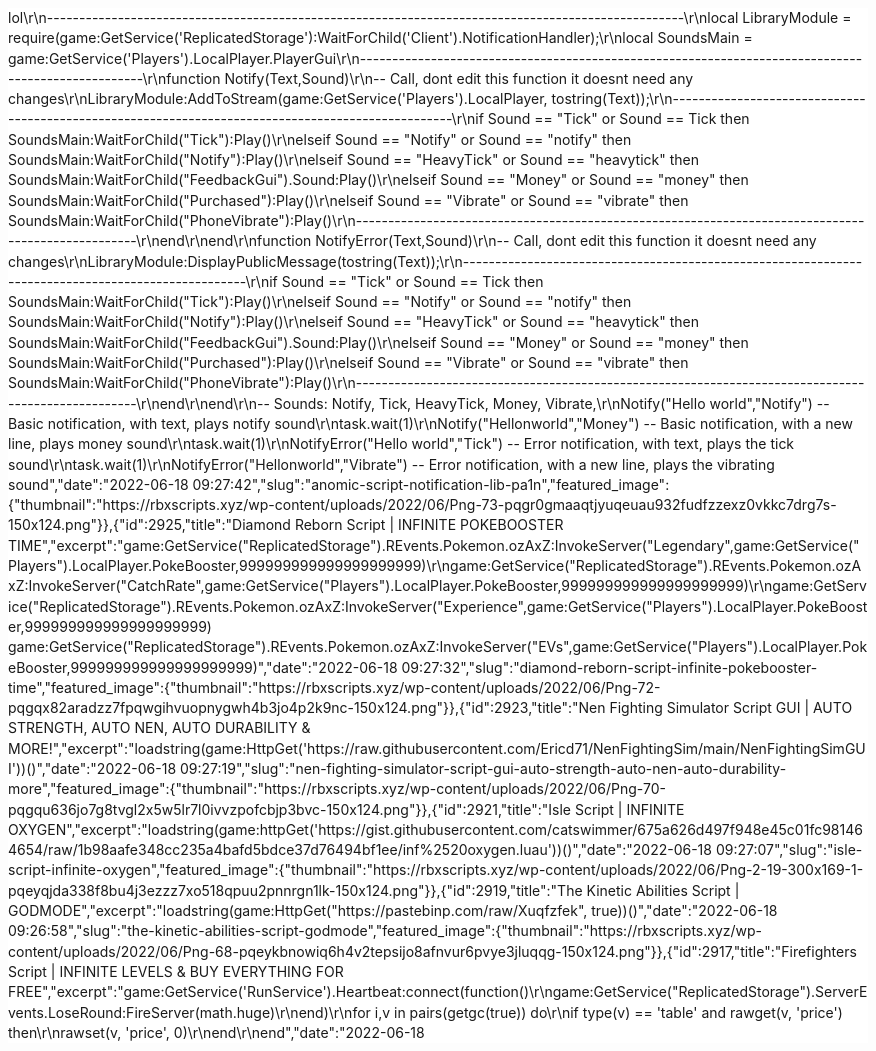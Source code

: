 lol\r\n---------------------------------------------------------------------------------------------------\r\nlocal LibraryModule = require(game:GetService('ReplicatedStorage'):WaitForChild('Client').NotificationHandler);\r\nlocal SoundsMain = game:GetService('Players').LocalPlayer.PlayerGui\r\n---------------------------------------------------------------------------------------------------\r\nfunction Notify(Text,Sound)\r\n-- Call, dont edit this function it doesnt need any changes\r\nLibraryModule:AddToStream(game:GetService('Players').LocalPlayer, tostring(Text));\r\n---------------------------------------------------------------------------------------------------\r\nif Sound == \"Tick\" or Sound == Tick then SoundsMain:WaitForChild(\"Tick\"):Play()\r\nelseif Sound == \"Notify\" or Sound == \"notify\" then SoundsMain:WaitForChild(\"Notify\"):Play()\r\nelseif Sound == \"HeavyTick\" or Sound == \"heavytick\" then SoundsMain:WaitForChild(\"FeedbackGui\").Sound:Play()\r\nelseif Sound == \"Money\" or Sound == \"money\" then SoundsMain:WaitForChild(\"Purchased\"):Play()\r\nelseif Sound == \"Vibrate\" or Sound == \"vibrate\" then SoundsMain:WaitForChild(\"PhoneVibrate\"):Play()\r\n---------------------------------------------------------------------------------------------------\r\nend\r\nend\r\nfunction NotifyError(Text,Sound)\r\n-- Call, dont edit this function it doesnt need any changes\r\nLibraryModule:DisplayPublicMessage(tostring(Text));\r\n---------------------------------------------------------------------------------------------------\r\nif Sound == \"Tick\" or Sound == Tick then SoundsMain:WaitForChild(\"Tick\"):Play()\r\nelseif Sound == \"Notify\" or Sound == \"notify\" then SoundsMain:WaitForChild(\"Notify\"):Play()\r\nelseif Sound == \"HeavyTick\" or Sound == \"heavytick\" then SoundsMain:WaitForChild(\"FeedbackGui\").Sound:Play()\r\nelseif Sound == \"Money\" or Sound == \"money\" then SoundsMain:WaitForChild(\"Purchased\"):Play()\r\nelseif Sound == \"Vibrate\" or Sound == \"vibrate\" then SoundsMain:WaitForChild(\"PhoneVibrate\"):Play()\r\n---------------------------------------------------------------------------------------------------\r\nend\r\nend\r\n-- Sounds: Notify, Tick, HeavyTick, Money, Vibrate,\r\nNotify(\"Hello world\",\"Notify\") -- Basic notification, with text, plays notify sound\r\ntask.wait(1)\r\nNotify(\"Hellonworld\",\"Money\") -- Basic notification, with a new line, plays money sound\r\ntask.wait(1)\r\nNotifyError(\"Hello world\",\"Tick\") -- Error notification, with text, plays the tick sound\r\ntask.wait(1)\r\nNotifyError(\"Hellonworld\",\"Vibrate\") -- Error notification, with a new line, plays the vibrating sound","date":"2022-06-18 09:27:42","slug":"anomic-script-notification-lib-pa1n","featured_image":{"thumbnail":"https:\/\/rbxscripts.xyz\/wp-content\/uploads\/2022\/06\/Png-73-pqgr0gmaaqtjyuqeuau932fudfzzexz0vkkc7drg7s-150x124.png"}},{"id":2925,"title":"Diamond Reborn Script | INFINITE POKEBOOSTER TIME","excerpt":"game:GetService(\"ReplicatedStorage\").REvents.Pokemon.ozAxZ:InvokeServer(\"Legendary\",game:GetService(\"Players\").LocalPlayer.PokeBooster,999999999999999999999)\r\ngame:GetService(\"ReplicatedStorage\").REvents.Pokemon.ozAxZ:InvokeServer(\"CatchRate\",game:GetService(\"Players\").LocalPlayer.PokeBooster,999999999999999999999)\r\ngame:GetService(\"ReplicatedStorage\").REvents.Pokemon.ozAxZ:InvokeServer(\"Experience\",game:GetService(\"Players\").LocalPlayer.PokeBooster,999999999999999999999) game:GetService(\"ReplicatedStorage\").REvents.Pokemon.ozAxZ:InvokeServer(\"EVs\",game:GetService(\"Players\").LocalPlayer.PokeBooster,999999999999999999999)","date":"2022-06-18 09:27:32","slug":"diamond-reborn-script-infinite-pokebooster-time","featured_image":{"thumbnail":"https:\/\/rbxscripts.xyz\/wp-content\/uploads\/2022\/06\/Png-72-pqgqx82aradzz7fpqwgihvuopnygwh4b3jo4p2k9nc-150x124.png"}},{"id":2923,"title":"Nen Fighting Simulator Script GUI | AUTO STRENGTH, AUTO NEN, AUTO DURABILITY &amp; MORE!","excerpt":"loadstring(game:HttpGet('https:\/\/raw.githubusercontent.com\/Ericd71\/NenFightingSim\/main\/NenFightingSimGUI'))()","date":"2022-06-18 09:27:19","slug":"nen-fighting-simulator-script-gui-auto-strength-auto-nen-auto-durability-more","featured_image":{"thumbnail":"https:\/\/rbxscripts.xyz\/wp-content\/uploads\/2022\/06\/Png-70-pqgqu636jo7g8tvgl2x5w5lr7l0ivvzpofcbjp3bvc-150x124.png"}},{"id":2921,"title":"Isle Script | INFINITE OXYGEN","excerpt":"loadstring(game:httpGet('https:\/\/gist.githubusercontent.com\/catswimmer\/675a626d497f948e45c01fc981464654\/raw\/1b98aafe348cc235a4bafd5bdce37d76494bf1ee\/inf%2520oxygen.luau'))()","date":"2022-06-18 09:27:07","slug":"isle-script-infinite-oxygen","featured_image":{"thumbnail":"https:\/\/rbxscripts.xyz\/wp-content\/uploads\/2022\/06\/Png-2-19-300x169-1-pqeyqjda338f8bu4j3ezzz7xo518qpuu2pnnrgn1lk-150x124.png"}},{"id":2919,"title":"The Kinetic Abilities Script | GODMODE","excerpt":"loadstring(game:HttpGet(\"https:\/\/pastebinp.com\/raw\/Xuqfzfek\", true))()","date":"2022-06-18 09:26:58","slug":"the-kinetic-abilities-script-godmode","featured_image":{"thumbnail":"https:\/\/rbxscripts.xyz\/wp-content\/uploads\/2022\/06\/Png-68-pqeykbnowiq6h4v2tepsijo8afnvur6pvye3jluqqg-150x124.png"}},{"id":2917,"title":"Firefighters Script | INFINITE LEVELS &amp; BUY EVERYTHING FOR FREE","excerpt":"game:GetService('RunService').Heartbeat:connect(function()\r\ngame:GetService(\"ReplicatedStorage\").ServerEvents.LoseRound:FireServer(math.huge)\r\nend)\r\nfor i,v in pairs(getgc(true)) do\r\nif type(v) == 'table' and rawget(v, 'price') then\r\nrawset(v, 'price', 0)\r\nend\r\nend","date":"2022-06-18